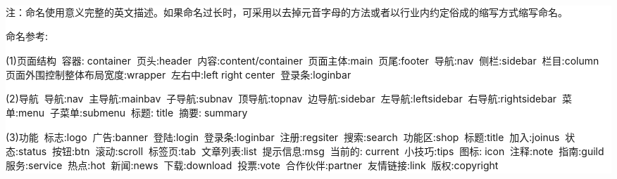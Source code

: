 注：命名使用意义完整的英文描述。如果命名过长时，可采用以去掉元音字母的方法或者以行业内约定俗成的缩写方式缩写命名。


命名参考:  

(1)页面结构 
容器: container 
页头:header 
内容:content/container 
页面主体:main 
页尾:footer 
导航:nav 
侧栏:sidebar 
栏目:column 
页面外围控制整体布局宽度:wrapper 
左右中:left right center 
登录条:loginbar 

(2)导航 
导航:nav 
主导航:mainbav 
子导航:subnav 
顶导航:topnav 
边导航:sidebar 
左导航:leftsidebar 
右导航:rightsidebar 
菜单:menu 
子菜单:submenu 
标题: title 
摘要: summary 

(3)功能 
标志:logo 
广告:banner 
登陆:login 
登录条:loginbar 
注册:regsiter 
搜索:search 
功能区:shop 
标题:title 
加入:joinus 
状态:status 
按钮:btn 
滚动:scroll 
标签页:tab 
文章列表:list 
提示信息:msg 
当前的: current 
小技巧:tips 
图标: icon 
注释:note 
指南:guild 
服务:service 
热点:hot 
新闻:news 
下载:download 
投票:vote 
合作伙伴:partner 
友情链接:link 
版权:copyright
